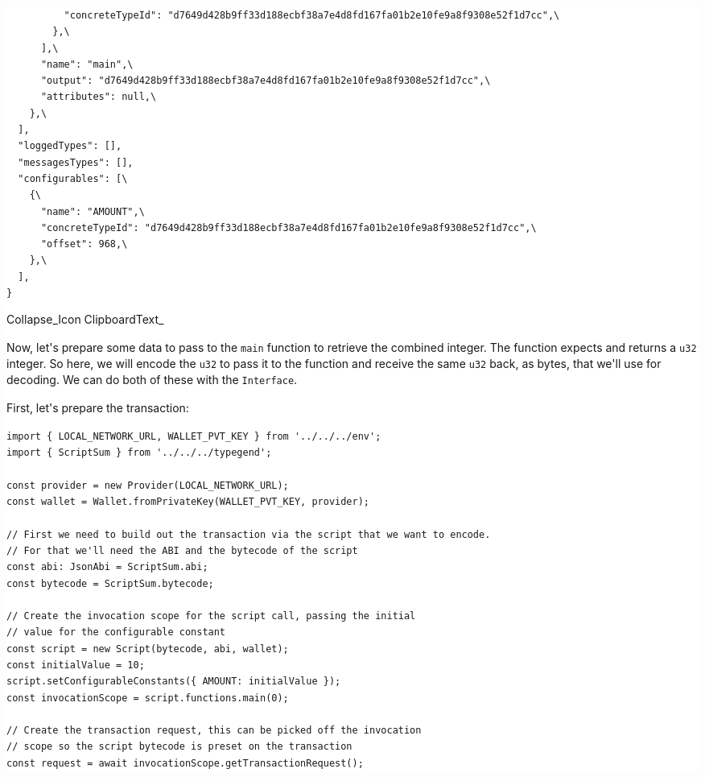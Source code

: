 ```fuel_Box fuel_Box-idXKMmm-css
          "concreteTypeId": "d7649d428b9ff33d188ecbf38a7e4d8fd167fa01b2e10fe9a8f9308e52f1d7cc",\
        },\
      ],\
      "name": "main",\
      "output": "d7649d428b9ff33d188ecbf38a7e4d8fd167fa01b2e10fe9a8f9308e52f1d7cc",\
      "attributes": null,\
    },\
  ],
  "loggedTypes": [],
  "messagesTypes": [],
  "configurables": [\
    {\
      "name": "AMOUNT",\
      "concreteTypeId": "d7649d428b9ff33d188ecbf38a7e4d8fd167fa01b2e10fe9a8f9308e52f1d7cc",\
      "offset": 968,\
    },\
  ],
}
```

Collapse_Icon ClipboardText_

Now, let's prepare some data to pass to the `main` function to retrieve the combined integer. The function expects and returns a `u32` integer. So here, we will encode the `u32` to pass it to the function and receive the same `u32` back, as bytes, that we'll use for decoding. We can do both of these with the `Interface`.

First, let's prepare the transaction:

```fuel_Box fuel_Box-idXKMmm-css
import { LOCAL_NETWORK_URL, WALLET_PVT_KEY } from '../../../env';
import { ScriptSum } from '../../../typegend';

const provider = new Provider(LOCAL_NETWORK_URL);
const wallet = Wallet.fromPrivateKey(WALLET_PVT_KEY, provider);

// First we need to build out the transaction via the script that we want to encode.
// For that we'll need the ABI and the bytecode of the script
const abi: JsonAbi = ScriptSum.abi;
const bytecode = ScriptSum.bytecode;

// Create the invocation scope for the script call, passing the initial
// value for the configurable constant
const script = new Script(bytecode, abi, wallet);
const initialValue = 10;
script.setConfigurableConstants({ AMOUNT: initialValue });
const invocationScope = script.functions.main(0);

// Create the transaction request, this can be picked off the invocation
// scope so the script bytecode is preset on the transaction
const request = await invocationScope.getTransactionRequest();
```
